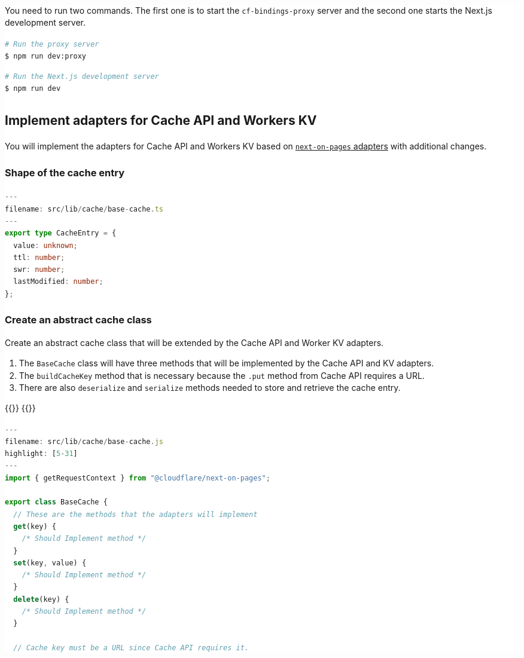 You need to run two commands. The first one is to start the `cf-bindings-proxy` server and the second one starts the Next.js development server.

```sh
# Run the proxy server
$ npm run dev:proxy
```

```sh
# Run the Next.js development server
$ npm run dev
```

## Implement adapters for Cache API and Workers KV

You will implement the adapters for Cache API and Workers KV based on [`next-on-pages` adapters](https://github.com/cloudflare/next-on-pages/tree/2d55e8ffb6a7bc779cb962582e76bc5f6fa3005f/packages/next-on-pages/templates/cache) with additional changes.

### Shape of the cache entry

```ts
---
filename: src/lib/cache/base-cache.ts
---
export type CacheEntry = {
  value: unknown;
  ttl: number;
  swr: number;
  lastModified: number;
};
```

### Create an abstract cache class

Create an abstract cache class that will be extended by the Cache API and Worker KV adapters.

1. The `BaseCache` class will have three methods that will be implemented by the Cache API and KV adapters.
2. The `buildCacheKey` method that is necessary because the `.put` method from Cache API requires a URL.
3. There are also `deserialize` and `serialize` methods needed to store and retrieve the cache entry.

{{<tabs labels="js | ts">}}
{{<tab label="js" default="true">}}

```js
---
filename: src/lib/cache/base-cache.js
highlight: [5-31]
---
import { getRequestContext } from "@cloudflare/next-on-pages";

export class BaseCache {
  // These are the methods that the adapters will implement
  get(key) {
    /* Should Implement method */
  }
  set(key, value) {
    /* Should Implement method */
  }
  delete(key) {
    /* Should Implement method */
  }

  // Cache key must be a URL since Cache API requires it.
```